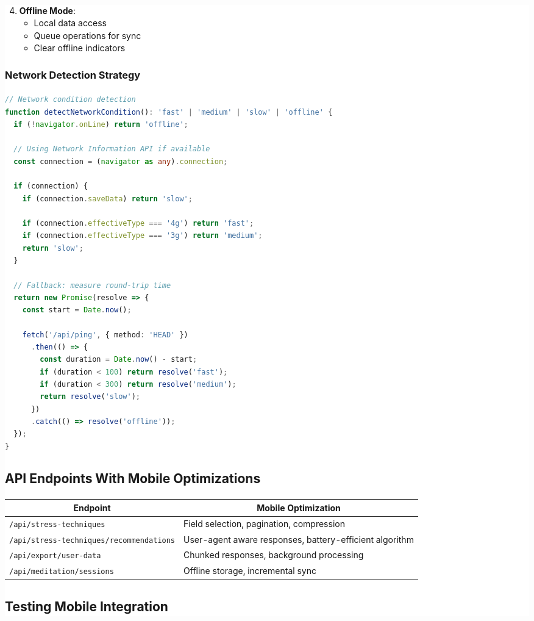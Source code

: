 4. **Offline Mode**:
   - Local data access
   - Queue operations for sync
   - Clear offline indicators

### Network Detection Strategy

```typescript
// Network condition detection
function detectNetworkCondition(): 'fast' | 'medium' | 'slow' | 'offline' {
  if (!navigator.onLine) return 'offline';
  
  // Using Network Information API if available
  const connection = (navigator as any).connection;
  
  if (connection) {
    if (connection.saveData) return 'slow';
    
    if (connection.effectiveType === '4g') return 'fast';
    if (connection.effectiveType === '3g') return 'medium';
    return 'slow';
  }
  
  // Fallback: measure round-trip time
  return new Promise(resolve => {
    const start = Date.now();
    
    fetch('/api/ping', { method: 'HEAD' })
      .then(() => {
        const duration = Date.now() - start;
        if (duration < 100) return resolve('fast');
        if (duration < 300) return resolve('medium');
        return resolve('slow');
      })
      .catch(() => resolve('offline'));
  });
}
```

## API Endpoints With Mobile Optimizations

| Endpoint | Mobile Optimization |
|----------|---------------------|
| `/api/stress-techniques` | Field selection, pagination, compression |
| `/api/stress-techniques/recommendations` | User-agent aware responses, battery-efficient algorithm |
| `/api/export/user-data` | Chunked responses, background processing |
| `/api/meditation/sessions` | Offline storage, incremental sync |

## Testing Mobile Integration
